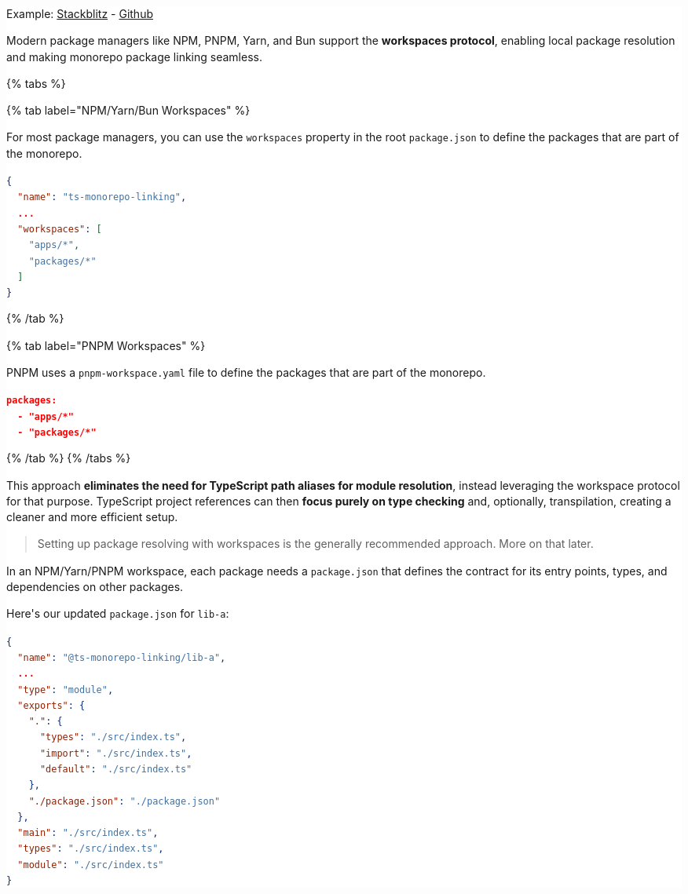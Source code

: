 Example: [Stackblitz](https://stackblitz.com/github/juristr/ts-monorepo-linking/tree/workspaces-ts-proj-refs) - [Github](https://github.com/juristr/ts-monorepo-linking/tree/workspaces-ts-proj-refs)

Modern package managers like NPM, PNPM, Yarn, and Bun support the **workspaces protocol**, enabling local package resolution and making monorepo package linking seamless.

{% tabs %}

{% tab label="NPM/Yarn/Bun Workspaces" %}

For most package managers, you can use the `workspaces` property in the root `package.json` to define the packages that are part of the monorepo.

```json {% fileName="package.json" %}
{
  "name": "ts-monorepo-linking",
  ...
  "workspaces": [
    "apps/*",
    "packages/*"
  ]
}

```

{% /tab %}

{% tab label="PNPM Workspaces" %}

PNPM uses a `pnpm-workspace.yaml` file to define the packages that are part of the monorepo.

```json {% fileName="pnpm-workspace.yaml" %}
packages:
  - "apps/*"
  - "packages/*"
```

{% /tab %}
{% /tabs %}

This approach **eliminates the need for TypeScript path aliases for module resolution**, instead leveraging the workspace protocol for that purpose. TypeScript project references can then **focus purely on type checking** and, optionally, transpilation, creating a cleaner and more efficient setup.

> Setting up package resolving with workspaces is the generally recommended approach. More on that later.

In an NPM/Yarn/PNPM workspace, each package needs a `package.json` that defines the contract for its entry points, types, and dependencies on other packages.

Here's our updated `package.json` for `lib-a`:

```json {% fileName="packages/lib-a/package.json" %}
{
  "name": "@ts-monorepo-linking/lib-a",
  ...
  "type": "module",
  "exports": {
    ".": {
      "types": "./src/index.ts",
      "import": "./src/index.ts",
      "default": "./src/index.ts"
    },
    "./package.json": "./package.json"
  },
  "main": "./src/index.ts",
  "types": "./src/index.ts",
  "module": "./src/index.ts"
}
```
